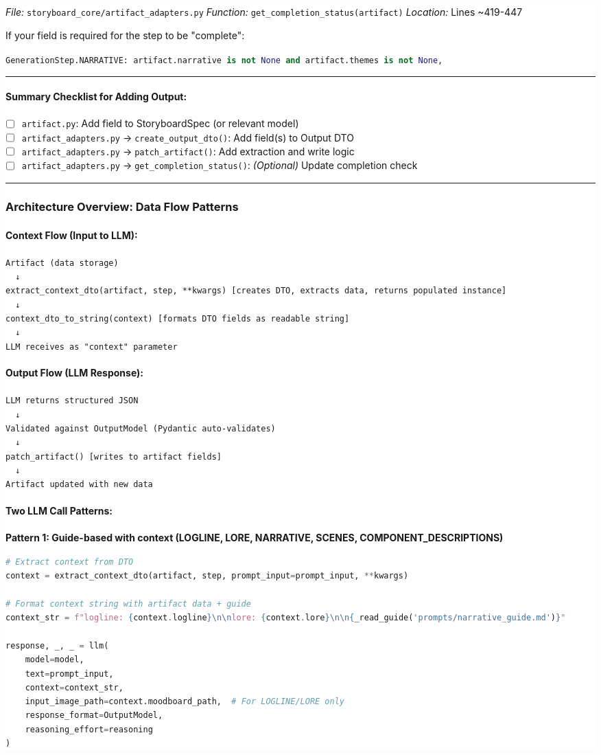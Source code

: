 *File:* `storyboard_core/artifact_adapters.py`
*Function:* `get_completion_status(artifact)`
*Location:* Lines ~419-447

If your field is required for the step to be "complete":

```python
GenerationStep.NARRATIVE: artifact.narrative is not None and artifact.themes is not None,
```

---

#### Summary Checklist for Adding Output:
- [ ] `artifact.py`: Add field to StoryboardSpec (or relevant model)
- [ ] `artifact_adapters.py` → `create_output_dto()`: Add field(s) to Output DTO
- [ ] `artifact_adapters.py` → `patch_artifact()`: Add extraction and write logic
- [ ] `artifact_adapters.py` → `get_completion_status()`: *(Optional)* Update completion check

---

### Architecture Overview: Data Flow Patterns

#### Context Flow (Input to LLM):
```
Artifact (data storage)
  ↓
extract_context_dto(artifact, step, **kwargs) [creates DTO, extracts data, returns populated instance]
  ↓
context_dto_to_string(context) [formats DTO fields as readable string]
  ↓
LLM receives as "context" parameter
```

#### Output Flow (LLM Response):
```
LLM returns structured JSON
  ↓
Validated against OutputModel (Pydantic auto-validates)
  ↓
patch_artifact() [writes to artifact fields]
  ↓
Artifact updated with new data
```

#### Two LLM Call Patterns:

**Pattern 1: Guide-based with context (LOGLINE, LORE, NARRATIVE, SCENES, COMPONENT_DESCRIPTIONS)**
```python
# Extract context from DTO
context = extract_context_dto(artifact, step, prompt_input=prompt_input, **kwargs)

# Format context string with artifact data + guide
context_str = f"logline: {context.logline}\n\nlore: {context.lore}\n\n{_read_guide('prompts/narrative_guide.md')}"

response, _, _ = llm(
    model=model,
    text=prompt_input,
    context=context_str,
    input_image_path=context.moodboard_path,  # For LOGLINE/LORE only
    response_format=OutputModel,
    reasoning_effort=reasoning
)
```
